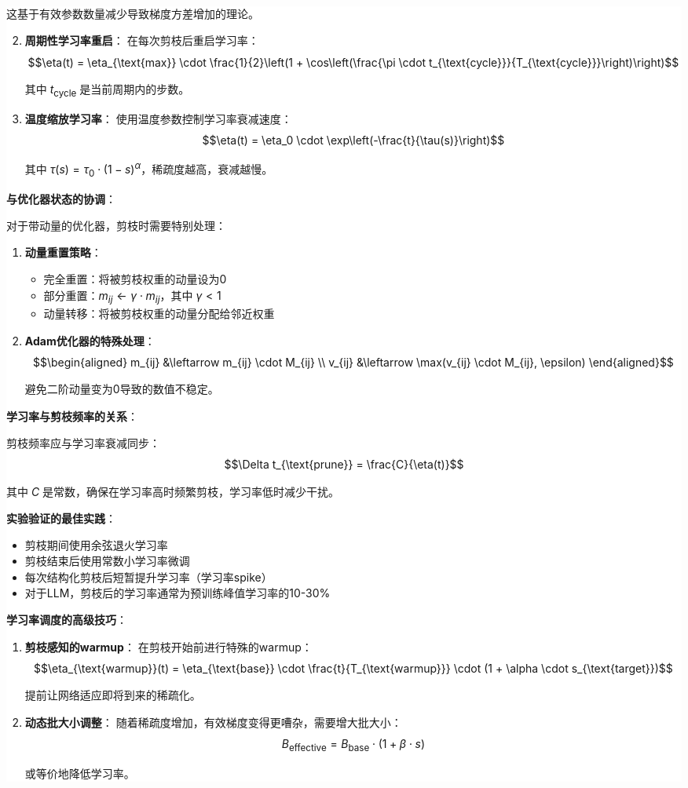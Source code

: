    这基于有效参数数量减少导致梯度方差增加的理论。

2. **周期性学习率重启**：
   在每次剪枝后重启学习率：
   $$\eta(t) = \eta_{\text{max}} \cdot \frac{1}{2}\left(1 + \cos\left(\frac{\pi \cdot t_{\text{cycle}}}{T_{\text{cycle}}}\right)\right)$$
   
   其中 $t_{\text{cycle}}$ 是当前周期内的步数。

3. **温度缩放学习率**：
   使用温度参数控制学习率衰减速度：
   $$\eta(t) = \eta_0 \cdot \exp\left(-\frac{t}{\tau(s)}\right)$$
   
   其中 $\tau(s) = \tau_0 \cdot (1-s)^{\alpha}$，稀疏度越高，衰减越慢。

**与优化器状态的协调**：

对于带动量的优化器，剪枝时需要特别处理：

1. **动量重置策略**：
   - 完全重置：将被剪枝权重的动量设为0
   - 部分重置：$m_{ij} \leftarrow \gamma \cdot m_{ij}$，其中 $\gamma < 1$
   - 动量转移：将被剪枝权重的动量分配给邻近权重

2. **Adam优化器的特殊处理**：
   $$\begin{aligned}
   m_{ij} &\leftarrow m_{ij} \cdot M_{ij} \\
   v_{ij} &\leftarrow \max(v_{ij} \cdot M_{ij}, \epsilon)
   \end{aligned}$$
   
   避免二阶动量变为0导致的数值不稳定。

**学习率与剪枝频率的关系**：

剪枝频率应与学习率衰减同步：
$$\Delta t_{\text{prune}} = \frac{C}{\eta(t)}$$

其中 $C$ 是常数，确保在学习率高时频繁剪枝，学习率低时减少干扰。

**实验验证的最佳实践**：
- 剪枝期间使用余弦退火学习率
- 剪枝结束后使用常数小学习率微调
- 每次结构化剪枝后短暂提升学习率（学习率spike）
- 对于LLM，剪枝后的学习率通常为预训练峰值学习率的10-30%

**学习率调度的高级技巧**：

1. **剪枝感知的warmup**：
   在剪枝开始前进行特殊的warmup：
   $$\eta_{\text{warmup}}(t) = \eta_{\text{base}} \cdot \frac{t}{T_{\text{warmup}}} \cdot (1 + \alpha \cdot s_{\text{target}})$$
   
   提前让网络适应即将到来的稀疏化。

2. **动态批大小调整**：
   随着稀疏度增加，有效梯度变得更嘈杂，需要增大批大小：
   $$B_{\text{effective}} = B_{\text{base}} \cdot (1 + \beta \cdot s)$$
   
   或等价地降低学习率。
